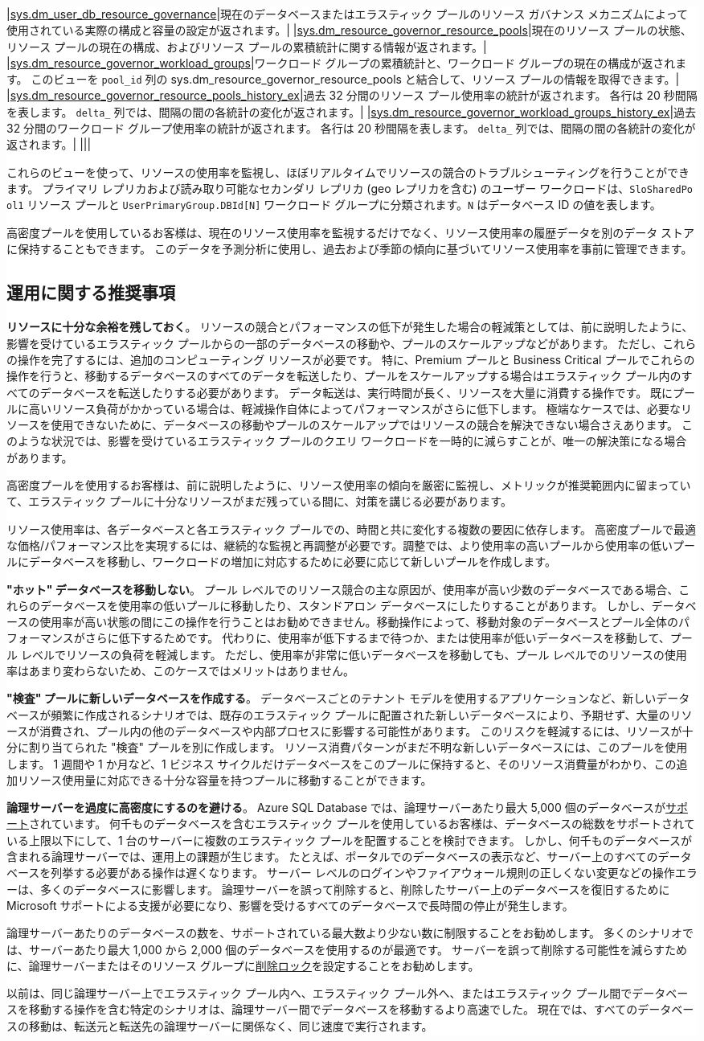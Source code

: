 |[sys.dm_user_db_resource_governance](https://docs.microsoft.com/sql/relational-databases/system-dynamic-management-views/sys-dm-user-db-resource-governor-azure-sql-database)|現在のデータベースまたはエラスティック プールのリソース ガバナンス メカニズムによって使用されている実際の構成と容量の設定が返されます。|
|[sys.dm_resource_governor_resource_pools](https://docs.microsoft.com/sql/relational-databases/system-dynamic-management-views/sys-dm-resource-governor-resource-pools-transact-sql)|現在のリソース プールの状態、リソース プールの現在の構成、およびリソース プールの累積統計に関する情報が返されます。|
|[sys.dm_resource_governor_workload_groups](https://docs.microsoft.com/sql/relational-databases/system-dynamic-management-views/sys-dm-resource-governor-workload-groups-transact-sql)|ワークロード グループの累積統計と、ワークロード グループの現在の構成が返されます。 このビューを `pool_id` 列の sys.dm_resource_governor_resource_pools と結合して、リソース プールの情報を取得できます。|
|[sys.dm_resource_governor_resource_pools_history_ex](https://docs.microsoft.com/sql/relational-databases/system-dynamic-management-views/sys-dm-resource-governor-resource-pools-history-ex-azure-sql-database)|過去 32 分間のリソース プール使用率の統計が返されます。 各行は 20 秒間隔を表します。 `delta_` 列では、間隔の間の各統計の変化が返されます。|
|[sys.dm_resource_governor_workload_groups_history_ex](https://docs.microsoft.com/sql/relational-databases/system-dynamic-management-views/sys-dm-resource-governor-workload-groups-history-ex-azure-sql-database)|過去 32 分間のワークロード グループ使用率の統計が返されます。 各行は 20 秒間隔を表します。 `delta_` 列では、間隔の間の各統計の変化が返されます。|
|||

これらのビューを使って、リソースの使用率を監視し、ほぼリアルタイムでリソースの競合のトラブルシューティングを行うことができます。 プライマリ レプリカおよび読み取り可能なセカンダリ レプリカ (geo レプリカを含む) のユーザー ワークロードは、`SloSharedPool1` リソース プールと `UserPrimaryGroup.DBId[N]` ワークロード グループに分類されます。`N` はデータベース ID の値を表します。

高密度プールを使用しているお客様は、現在のリソース使用率を監視するだけでなく、リソース使用率の履歴データを別のデータ ストアに保持することもできます。 このデータを予測分析に使用し、過去および季節の傾向に基づいてリソース使用率を事前に管理できます。

## <a name="operational-recommendations"></a>運用に関する推奨事項

**リソースに十分な余裕を残しておく**。 リソースの競合とパフォーマンスの低下が発生した場合の軽減策としては、前に説明したように、影響を受けているエラスティック プールからの一部のデータベースの移動や、プールのスケールアップなどがあります。 ただし、これらの操作を完了するには、追加のコンピューティング リソースが必要です。 特に、Premium プールと Business Critical プールでこれらの操作を行うと、移動するデータベースのすべてのデータを転送したり、プールをスケールアップする場合はエラスティック プール内のすべてのデータベースを転送したりする必要があります。 データ転送は、実行時間が長く、リソースを大量に消費する操作です。 既にプールに高いリソース負荷がかかっている場合は、軽減操作自体によってパフォーマンスがさらに低下します。 極端なケースでは、必要なリソースを使用できないために、データベースの移動やプールのスケールアップではリソースの競合を解決できない場合さえあります。 このような状況では、影響を受けているエラスティック プールのクエリ ワークロードを一時的に減らすことが、唯一の解決策になる場合があります。

高密度プールを使用するお客様は、前に説明したように、リソース使用率の傾向を厳密に監視し、メトリックが推奨範囲内に留まっていて、エラスティック プールに十分なリソースがまだ残っている間に、対策を講じる必要があります。

リソース使用率は、各データベースと各エラスティック プールでの、時間と共に変化する複数の要因に依存します。 高密度プールで最適な価格/パフォーマンス比を実現するには、継続的な監視と再調整が必要です。調整では、より使用率の高いプールから使用率の低いプールにデータベースを移動し、ワークロードの増加に対応するために必要に応じて新しいプールを作成します。

**"ホット" データベースを移動しない**。 プール レベルでのリソース競合の主な原因が、使用率が高い少数のデータベースである場合、これらのデータベースを使用率の低いプールに移動したり、スタンドアロン データベースにしたりすることがあります。 しかし、データベースの使用率が高い状態の間にこの操作を行うことはお勧めできません。移動操作によって、移動対象のデータベースとプール全体のパフォーマンスがさらに低下するためです。 代わりに、使用率が低下するまで待つか、または使用率が低いデータベースを移動して、プール レベルでリソースの負荷を軽減します。 ただし、使用率が非常に低いデータベースを移動しても、プール レベルでのリソースの使用率はあまり変わらないため、このケースではメリットはありません。

**"検査" プールに新しいデータベースを作成する**。 データベースごとのテナント モデルを使用するアプリケーションなど、新しいデータベースが頻繁に作成されるシナリオでは、既存のエラスティック プールに配置された新しいデータベースにより、予期せず、大量のリソースが消費され、プール内の他のデータベースや内部プロセスに影響する可能性があります。 このリスクを軽減するには、リソースが十分に割り当てられた "検査" プールを別に作成します。 リソース消費パターンがまだ不明な新しいデータベースには、このプールを使用します。 1 週間や 1 か月など、1 ビジネス サイクルだけデータベースをこのプールに保持すると、そのリソース消費量がわかり、この追加リソース使用量に対応できる十分な容量を持つプールに移動することができます。

**論理サーバーを過度に高密度にするのを避ける**。 Azure SQL Database では、論理サーバーあたり最大 5,000 個のデータベースが[サポート](https://docs.microsoft.com/azure/sql-database/sql-database-resource-limits-database-server)されています。 何千ものデータベースを含むエラスティック プールを使用しているお客様は、データベースの総数をサポートされている上限以下にして、1 台のサーバーに複数のエラスティック プールを配置することを検討できます。 しかし、何千ものデータベースが含まれる論理サーバーでは、運用上の課題が生じます。 たとえば、ポータルでのデータベースの表示など、サーバー上のすべてのデータベースを列挙する必要がある操作は遅くなります。 サーバー レベルのログインやファイアウォール規則の正しくない変更などの操作エラーは、多くのデータベースに影響します。 論理サーバーを誤って削除すると、削除したサーバー上のデータベースを復旧するために Microsoft サポートによる支援が必要になり、影響を受けるすべてのデータベースで長時間の停止が発生します。

論理サーバーあたりのデータベースの数を、サポートされている最大数より少ない数に制限することをお勧めします。 多くのシナリオでは、サーバーあたり最大 1,000 から 2,000 個のデータベースを使用するのが最適です。 サーバーを誤って削除する可能性を減らすために、論理サーバーまたはそのリソース グループに[削除ロック](https://docs.microsoft.com/azure/azure-resource-manager/resource-group-lock-resources)を設定することをお勧めします。

以前は、同じ論理サーバー上でエラスティック プール内へ、エラスティック プール外へ、またはエラスティック プール間でデータベースを移動する操作を含む特定のシナリオは、論理サーバー間でデータベースを移動するより高速でした。 現在では、すべてのデータベースの移動は、転送元と転送先の論理サーバーに関係なく、同じ速度で実行されます。
